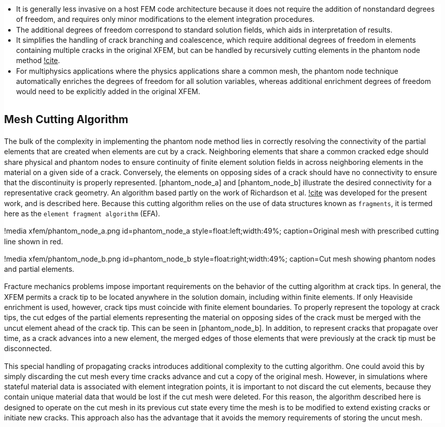 - It is generally less invasive on a host FEM code architecture because it does not require the addition of nonstandard degrees of freedom, and requires only minor modifications to the element integration procedures.
- The additional degrees of freedom correspond to standard solution fields, which aids in interpretation of results.
- It simplifies the handling of crack branching and coalescence, which require additional degrees of freedom in elements containing multiple cracks in the original XFEM, but can be handled by recursively cutting elements in the phantom node method [!cite](JHSong2009,Richardson2009).
- For multiphysics applications where the physics applications share a common mesh, the phantom node technique automatically enriches the degrees of freedom for all solution variables, whereas additional enrichment degrees of freedom would need to be explicitly added in the original XFEM.

## Mesh Cutting Algorithm

The bulk of the complexity in implementing the phantom node method lies in correctly resolving the connectivity of the partial elements that are created when elements are cut by a crack. Neighboring elements that share a common cracked edge should share physical and phantom nodes to ensure continuity of finite element solution fields in across neighboring elements in the material on a given side of a crack. Conversely, the elements on opposing sides of a crack should have no connectivity to ensure that the discontinuity is properly represented. [phantom_node_a] and [phantom_node_b] illustrate the desired connectivity for a representative crack geometry. An algorithm based partly on the work of Richardson et al. [!cite](Richardson2009) was developed for the present work, and is described here. Because this cutting algorithm relies on the use of data structures known as `fragments`,  it is termed here as the `element fragment algorithm` (EFA).

!media xfem/phantom_node_a.png
       id=phantom_node_a
       style=float:left;width:49%;
       caption=Original mesh with prescribed cutting line shown in red.

!media xfem/phantom_node_b.png
       id=phantom_node_b
       style=float:right;width:49%;
       caption=Cut mesh showing phantom nodes and partial elements.

Fracture mechanics problems impose important requirements on the behavior of the cutting algorithm at crack tips. In general, the XFEM permits a crack tip to be located anywhere in the solution domain, including within finite elements. If only Heaviside enrichment is used, however, crack tips must coincide with finite element boundaries. To properly represent the topology at crack tips, the cut edges of the partial elements representing the material on opposing sides of the crack must be merged with the uncut element ahead of the crack tip. This can be seen in [phantom_node_b].  In addition, to represent cracks that propagate over time, as a crack advances into a new element, the merged edges of those elements that were previously at the crack tip must be disconnected.

This special handling of propagating cracks introduces additional complexity to the cutting algorithm. One could avoid this by simply discarding the cut mesh every time cracks advance and cut a copy of the original mesh. However, in simulations where stateful material data is associated with element integration points, it is important to not discard the cut elements, because they contain unique material data that would be lost if the cut mesh were deleted. For this reason, the algorithm described here is designed to operate on the cut mesh in its previous cut state every time the mesh is to be modified to extend existing cracks or initiate new cracks. This approach also has the advantage that it avoids the memory requirements of storing the uncut mesh.
